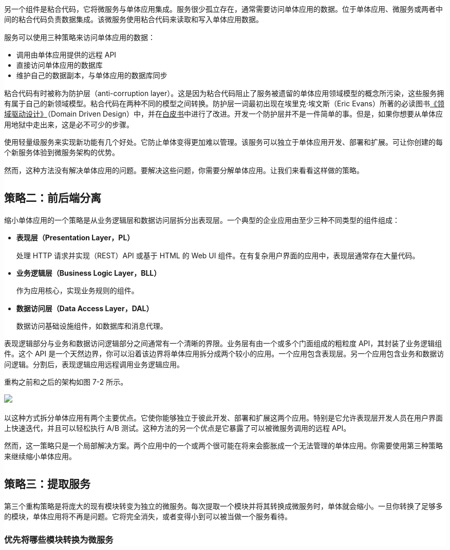 另一个组件是粘合代码，它将微服务与单体应用集成。服务很少孤立存在，通常需要访问单体应用的数据。位于单体应用、微服务或两者中间的粘合代码负责数据集成。该微服务使用粘合代码来读取和写入单体应用数据。

服务可以使用三种策略来访问单体应用的数据：

- 调用由单体应用提供的远程 API
- 直接访问单体应用的数据库
- 维护自己的数据副本，与单体应用的数据库同步

粘合代码有时被称为防护层（anti-corruption layer）。这是因为粘合代码阻止了服务被遗留的单体应用领域模型的概念所污染，这些服务拥有属于自己的新领域模型。粘合代码在两种不同的模型之间转换。防护层一词最初出现在埃里克·埃文斯（Eric Evans）所著的必读图书[《领域驱动设计》](http://www.amazon.com/Domain-Driven-Design-Tackling-Complexity-Software/dp/0321125215/ref=sr_1_1?ie=UTF8&s=books&qid=1238687848&sr=8-1)（Domain Driven Design）中，并在[白皮书](http://docs.scala-lang.org/overviews/core/futures.html)中进行了改进。开发一个防护层并不是一件简单的事。但是，如果你想要从单体应用地狱中走出来，这是必不可少的步骤。

使用轻量级服务来实现新功能有几个好处。它防止单体变得更加难以管理。该服务可以独立于单体应用开发、部署和扩展。可让你创建的每个新服务体验到微服务架构的优势。

然而，这种方法没有解决单体应用的问题。要解决这些问题，你需要分解单体应用。让我们来看看这样做的策略。

<a id="strategy-2-split-frontend-and-backend"></a>

## 策略二：前后端分离

缩小单体应用的一个策略是从业务逻辑层和数据访问层拆分出表现层。一个典型的企业应用由至少三种不同类型的组件组成：

- **表现层（Presentation Layer，PL）**

    处理 HTTP 请求并实现（REST）API 或基于 HTML 的 Web UI 组件。在有复杂用户界面的应用中，表现层通常存在大量代码。

- **业务逻辑层（Business Logic Layer，BLL）**

    作为应用核心，实现业务规则的组件。

- **数据访问层（Data Access Layer，DAL）**

    数据访问基础设施组件，如数据库和消息代理。

表现逻辑部分与业务和数据访问逻辑部分之间通常有一个清晰的界限。业务层有由一个或多个门面组成的粗粒度 API，其封装了业务逻辑组件。这个 API 是一个天然边界，你可以沿着该边界将单体应用拆分成两个较小的应用。一个应用包含表现层。另一个应用包含业务和数据访问逻辑。分割后，表现逻辑应用远程调用业务逻辑应用。

重构之前和之后的架构如图 7-2 所示。

![](https://cdn.jsdelivr.net/gh/Ezuy-Lee/RainzeDrawingBed/media/7-2.png)

以这种方式拆分单体应用有两个主要优点。它使你能够独立于彼此开发、部署和扩展这两个应用。特别是它允许表现层开发人员在用户界面上快速迭代，并且可以轻松执行 A/B 测试。这种方法的另一个优点是它暴露了可以被微服务调用的远程 API。

然而，这一策略只是一个局部解决方案。两个应用中的一个或两个很可能在将来会膨胀成一个无法管理的单体应用。你需要使用第三种策略来继续缩小单体应用。

<a id="strategy-3-extract-services"></a>

## 策略三：提取服务

第三个重构策略是将庞大的现有模块转变为独立的微服务。每次提取一个模块并将其转换成微服务时，单体就会缩小。一旦你转换了足够多的模块，单体应用将不再是问题。它将完全消失，或者变得小到可以被当做一个服务看待。

<a id="prioritizing-which-modules-to-convert-into-services"></a>

### 优先将哪些模块转换为微服务
